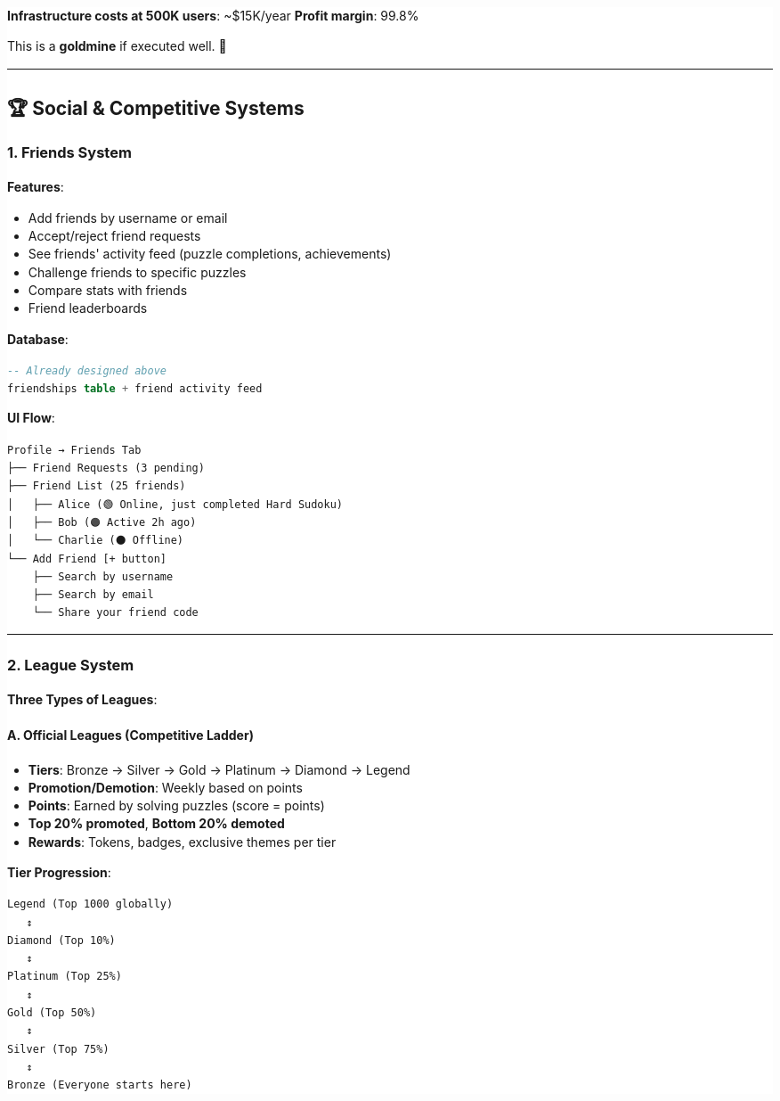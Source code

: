 
**Infrastructure costs at 500K users**: ~$15K/year
**Profit margin**: 99.8%

This is a **goldmine** if executed well. 💎

---

## 🏆 Social & Competitive Systems

### 1. Friends System

**Features**:
- Add friends by username or email
- Accept/reject friend requests
- See friends' activity feed (puzzle completions, achievements)
- Challenge friends to specific puzzles
- Compare stats with friends
- Friend leaderboards

**Database**:
```sql
-- Already designed above
friendships table + friend activity feed
```

**UI Flow**:
```
Profile → Friends Tab
├── Friend Requests (3 pending)
├── Friend List (25 friends)
│   ├── Alice (🟢 Online, just completed Hard Sudoku)
│   ├── Bob (🟠 Active 2h ago)
│   └── Charlie (⚫ Offline)
└── Add Friend [+ button]
    ├── Search by username
    ├── Search by email
    └── Share your friend code
```

---

### 2. League System

**Three Types of Leagues**:

#### A. Official Leagues (Competitive Ladder)
- **Tiers**: Bronze → Silver → Gold → Platinum → Diamond → Legend
- **Promotion/Demotion**: Weekly based on points
- **Points**: Earned by solving puzzles (score = points)
- **Top 20% promoted**, **Bottom 20% demoted**
- **Rewards**: Tokens, badges, exclusive themes per tier

**Tier Progression**:
```
Legend (Top 1000 globally)
   ↕
Diamond (Top 10%)
   ↕
Platinum (Top 25%)
   ↕
Gold (Top 50%)
   ↕
Silver (Top 75%)
   ↕
Bronze (Everyone starts here)
```
